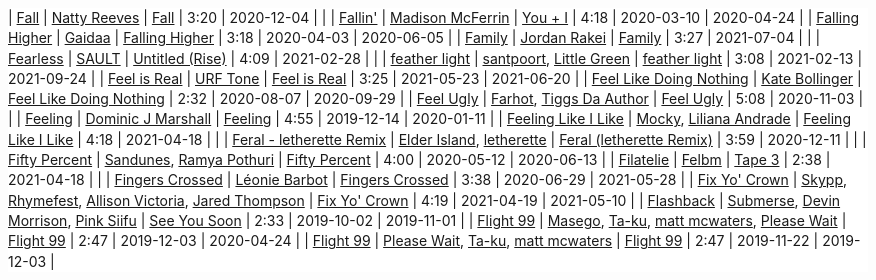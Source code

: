 | [Fall](https://open.spotify.com/track/22TaxtoFfaJz2YUZUbTc4Z) | [Natty Reeves](https://open.spotify.com/artist/1fsSvgFWoQcgRDGyG6ZY64) | [Fall](https://open.spotify.com/album/10nrgLZ75uZHO6sQIXOQUD) | 3:20 | 2020-12-04 |  |
| [Fallin'](https://open.spotify.com/track/1nFUavkdtXHVMcxONRhLEM) | [Madison McFerrin](https://open.spotify.com/artist/02zPEtdzUWnPToEVLRiQ7e) | [You + I](https://open.spotify.com/album/1NIo4gSPB94n4QUDK7uJEL) | 4:18 | 2020-03-10 | 2020-04-24 |
| [Falling Higher](https://open.spotify.com/track/4PnsvxbXokJUKLi3Shuu1P) | [Gaidaa](https://open.spotify.com/artist/5aLDWFw5qUmTWnEuevuhYG) | [Falling Higher](https://open.spotify.com/album/4Pr5IVdzrmGbmWqNP4CRiu) | 3:18 | 2020-04-03 | 2020-06-05 |
| [Family](https://open.spotify.com/track/4Z445fris6yqDTeu7GWtAR) | [Jordan Rakei](https://open.spotify.com/artist/24icoQNJSEWNu3XvqKBR68) | [Family](https://open.spotify.com/album/09LkmkPDgqObq6mmmEbXQQ) | 3:27 | 2021-07-04 |  |
| [Fearless](https://open.spotify.com/track/1BiO2H0lYkGwlqvqQGxrq3) | [SAULT](https://open.spotify.com/artist/1uRxRKC7d9zwYGSRflTKDR) | [Untitled (Rise)](https://open.spotify.com/album/0K8jX7CLwxJaML5iXdxveF) | 4:09 | 2021-02-28 |  |
| [feather light](https://open.spotify.com/track/5i9GI8aOr3tJjaWHOG8icj) | [santpoort](https://open.spotify.com/artist/7KtVS0f2RQoEhjxDcSGBtJ), [Little Green](https://open.spotify.com/artist/0Kcz7AMOkHHye7xhLJUWTy) | [feather light](https://open.spotify.com/album/0X2oaUwKbgpDQyLVclScOU) | 3:08 | 2021-02-13 | 2021-09-24 |
| [Feel is Real](https://open.spotify.com/track/6gSaXBYylfiF2hl2t3QvrQ) | [URF Tone](https://open.spotify.com/artist/6u8FlGc02hbJsdnVn071UC) | [Feel is Real](https://open.spotify.com/album/5GPjHxuKkGAdDNzMzd0hYs) | 3:25 | 2021-05-23 | 2021-06-20 |
| [Feel Like Doing Nothing](https://open.spotify.com/track/2kUQyPvQpScTvEi31bXG9h) | [Kate Bollinger](https://open.spotify.com/artist/4eArh1v6UwBbKkjdgHCned) | [Feel Like Doing Nothing](https://open.spotify.com/album/7Ln0bP0xLLpxm43S1beehA) | 2:32 | 2020-08-07 | 2020-09-29 |
| [Feel Ugly](https://open.spotify.com/track/4uJQriMNNU4GIkbubD7Vuw) | [Farhot](https://open.spotify.com/artist/25dl7AnPGblWzL4vmQ0qCt), [Tiggs Da Author](https://open.spotify.com/artist/0S2dfczvN0sOxEw559snHT) | [Feel Ugly](https://open.spotify.com/album/1TVOdHHp8bBlrjg8l5IltF) | 5:08 | 2020-11-03 |  |
| [Feeling](https://open.spotify.com/track/6DkoouMFOtha6iCH0rDBSX) | [Dominic J Marshall](https://open.spotify.com/artist/6m4qwDRKong4gGwvGtgFEZ) | [Feeling](https://open.spotify.com/album/24tVpqV1lbgGzrSFoO0PSc) | 4:55 | 2019-12-14 | 2020-01-11 |
| [Feeling Like I Like](https://open.spotify.com/track/6cZma1epLKNhXnjiras7GG) | [Mocky](https://open.spotify.com/artist/2oofDquWt9tMCETKAHmhlG), [Liliana Andrade](https://open.spotify.com/artist/0Fxf7Axf1iNSZHj6O1LcO3) | [Feeling Like I Like](https://open.spotify.com/album/22zHbQzq7XTaOPyVPkFalt) | 4:18 | 2021-04-18 |  |
| [Feral - letherette Remix](https://open.spotify.com/track/7j8IuM0nkPSCcunpMeTXBu) | [Elder Island](https://open.spotify.com/artist/3EnbnmqrrvApHJs6FMvYik), [letherette](https://open.spotify.com/artist/1fQDzf4lnUF4DYngrLJH0m) | [Feral (letherette Remix)](https://open.spotify.com/album/7xYi0MGloOywBv9KphZVlk) | 3:59 | 2020-12-11 |  |
| [Fifty Percent](https://open.spotify.com/track/1J3R799TxJhYJaqfscdqf6) | [Sandunes](https://open.spotify.com/artist/4exRwr38tW2DlCNGl2gIqn), [Ramya Pothuri](https://open.spotify.com/artist/0JgLc59DdeDlgyZtnvAJQ6) | [Fifty Percent](https://open.spotify.com/album/09vk3b4r44cEOoVWkr900m) | 4:00 | 2020-05-12 | 2020-06-13 |
| [Filatelie](https://open.spotify.com/track/5kv3o8QvGHhjxh9STzsclu) | [Felbm](https://open.spotify.com/artist/2kjrM4RpZVRBHy3hjgJCr7) | [Tape 3](https://open.spotify.com/album/0MQTjFKFbTqgdheKbrpuSw) | 2:38 | 2021-04-18 |  |
| [Fingers Crossed](https://open.spotify.com/track/6I5tLDKIqdv3qf1t4k60W8) | [Léonie Barbot](https://open.spotify.com/artist/3FtbcwEbxflXP8nItuw2rA) | [Fingers Crossed](https://open.spotify.com/album/2ksiY6O0XyfxR5iO5yQWtm) | 3:38 | 2020-06-29 | 2021-05-28 |
| [Fix Yo' Crown](https://open.spotify.com/track/6kRNTMM1UZ3FvqC3BSiErH) | [Skypp](https://open.spotify.com/artist/2BqhkoSEUa4o73MvVMTdKM), [Rhymefest](https://open.spotify.com/artist/1SUFqa4aXxvMrGdOnqiMmR), [Allison Victoria](https://open.spotify.com/artist/7nu5tPOxq6fjVUxQOUQkZx), [Jared Thompson](https://open.spotify.com/artist/3DJcjVMvtQpoeqgWvc1MQK) | [Fix Yo' Crown](https://open.spotify.com/album/6ZLWoTvTpWiNE7XG2y5svx) | 4:19 | 2021-04-19 | 2021-05-10 |
| [Flashback](https://open.spotify.com/track/72AeYsLNGsNXLVwwbXuUTj) | [Submerse](https://open.spotify.com/artist/6iNVICWoG8BfqoyejEQdpF), [Devin Morrison](https://open.spotify.com/artist/4AgZVM5339ZoMyg38nYyYW), [Pink Siifu](https://open.spotify.com/artist/40ZElxHldNyvn7x8WRC6fh) | [See You Soon](https://open.spotify.com/album/11y45vkgrNDca3bohfcT3j) | 2:33 | 2019-10-02 | 2019-11-01 |
| [Flight 99](https://open.spotify.com/track/5z2XleKRbvbiytGucM5v2D) | [Masego](https://open.spotify.com/artist/3ycxRkcZ67ALN3GQJ57Vig), [Ta-ku](https://open.spotify.com/artist/13Kd75NSHSp9lB4CaqPMOV), [matt mcwaters](https://open.spotify.com/artist/3jUCC3z6XfyxBbGir9OcHK), [Please Wait](https://open.spotify.com/artist/2f70Y2dW98FPfkO61AGa2E) | [Flight 99](https://open.spotify.com/album/45IpQ6F0GYcas0yFGMzvac) | 2:47 | 2019-12-03 | 2020-04-24 |
| [Flight 99](https://open.spotify.com/track/5z2XleKRbvbiytGucM5v2D) | [Please Wait](https://open.spotify.com/artist/2f70Y2dW98FPfkO61AGa2E), [Ta-ku](https://open.spotify.com/artist/13Kd75NSHSp9lB4CaqPMOV), [matt mcwaters](https://open.spotify.com/artist/3jUCC3z6XfyxBbGir9OcHK) | [Flight 99](https://open.spotify.com/album/45IpQ6F0GYcas0yFGMzvac) | 2:47 | 2019-11-22 | 2019-12-03 |